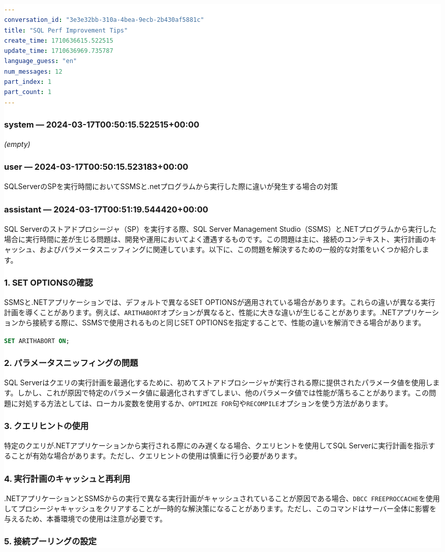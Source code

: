 ```yaml
---
conversation_id: "3e3e32bb-310a-4bea-9ecb-2b430af5881c"
title: "SQL Perf Improvement Tips"
create_time: 1710636615.522515
update_time: 1710636969.735787
language_guess: "en"
num_messages: 12
part_index: 1
part_count: 1
---
```


### system — 2024-03-17T00:50:15.522515+00:00

_(empty)_

### user — 2024-03-17T00:50:15.523183+00:00

SQLServerのSPを実行時間においてSSMSと.netプログラムから実行した際に違いが発生する場合の対策

### assistant — 2024-03-17T00:51:19.544420+00:00

SQL Serverのストアドプロシージャ（SP）を実行する際、SQL Server Management Studio（SSMS）と.NETプログラムから実行した場合に実行時間に差が生じる問題は、開発や運用においてよく遭遇するものです。この問題は主に、接続のコンテキスト、実行計画のキャッシュ、およびパラメータスニッフィングに関連しています。以下に、この問題を解決するための一般的な対策をいくつか紹介します。

### 1. SET OPTIONSの確認

SSMSと.NETアプリケーションでは、デフォルトで異なるSET OPTIONSが適用されている場合があります。これらの違いが異なる実行計画を導くことがあります。例えば、`ARITHABORT`オプションが異なると、性能に大きな違いが生じることがあります。.NETアプリケーションから接続する際に、SSMSで使用されるものと同じSET OPTIONSを指定することで、性能の違いを解消できる場合があります。

```sql
SET ARITHABORT ON;
```

### 2. パラメータスニッフィングの問題

SQL Serverはクエリの実行計画を最適化するために、初めてストアドプロシージャが実行される際に提供されたパラメータ値を使用します。しかし、これが原因で特定のパラメータ値に最適化されすぎてしまい、他のパラメータ値では性能が落ちることがあります。この問題に対処する方法としては、ローカル変数を使用するか、`OPTIMIZE FOR`句や`RECOMPILE`オプションを使う方法があります。

### 3. クエリヒントの使用

特定のクエリが.NETアプリケーションから実行される際にのみ遅くなる場合、クエリヒントを使用してSQL Serverに実行計画を指示することが有効な場合があります。ただし、クエリヒントの使用は慎重に行う必要があります。

### 4. 実行計画のキャッシュと再利用

.NETアプリケーションとSSMSからの実行で異なる実行計画がキャッシュされていることが原因である場合、`DBCC FREEPROCCACHE`を使用してプロシージャキャッシュをクリアすることが一時的な解決策になることがあります。ただし、このコマンドはサーバー全体に影響を与えるため、本番環境での使用は注意が必要です。

### 5. 接続プーリングの設定
